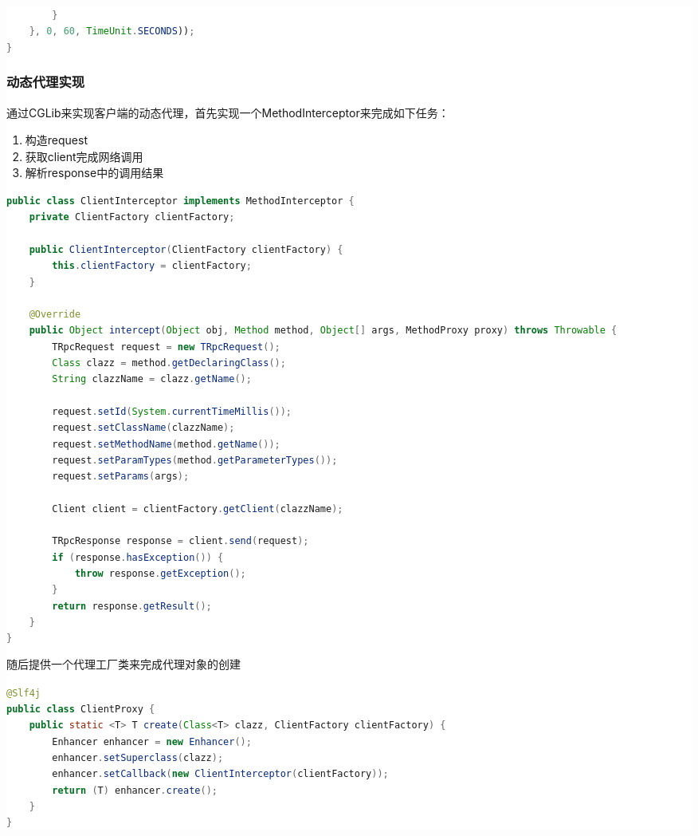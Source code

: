 ```java
        }
    }, 0, 60, TimeUnit.SECONDS));
}
```

### 动态代理实现

通过CGLib来实现客户端的动态代理，首先实现一个MethodInterceptor来完成如下任务：

1. 构造request
2. 获取client完成网络调用
3. 解析response中的调用结果

```java
public class ClientInterceptor implements MethodInterceptor {
    private ClientFactory clientFactory;

    public ClientInterceptor(ClientFactory clientFactory) {
        this.clientFactory = clientFactory;
    }

    @Override
    public Object intercept(Object obj, Method method, Object[] args, MethodProxy proxy) throws Throwable {
        TRpcRequest request = new TRpcRequest();
        Class clazz = method.getDeclaringClass();
        String clazzName = clazz.getName();

        request.setId(System.currentTimeMillis());
        request.setClassName(clazzName);
        request.setMethodName(method.getName());
        request.setParamTypes(method.getParameterTypes());
        request.setParams(args);

        Client client = clientFactory.getClient(clazzName);

        TRpcResponse response = client.send(request);
        if (response.hasException()) {
            throw response.getException();
        }
        return response.getResult();
    }
}
```

随后提供一个代理工厂类来完成代理对象的创建

```java
@Slf4j
public class ClientProxy {
    public static <T> T create(Class<T> clazz, ClientFactory clientFactory) {
        Enhancer enhancer = new Enhancer();
        enhancer.setSuperclass(clazz);
        enhancer.setCallback(new ClientInterceptor(clientFactory));
        return (T) enhancer.create();
    }
}
```
